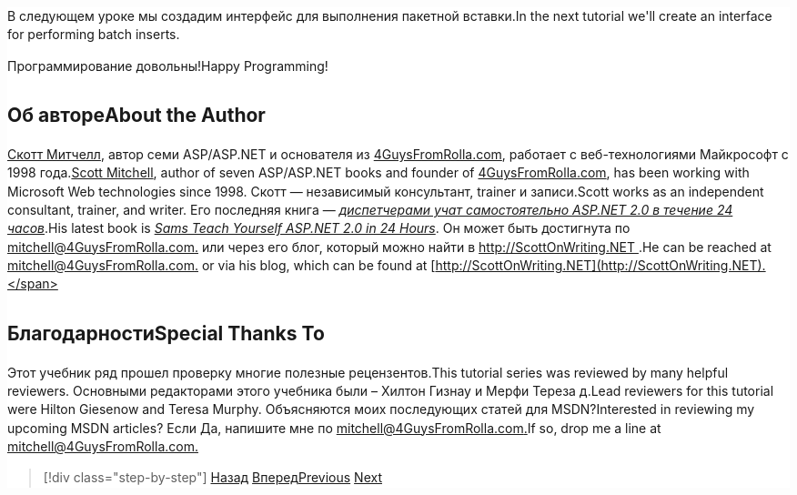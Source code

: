 <span data-ttu-id="06028-166">В следующем уроке мы создадим интерфейс для выполнения пакетной вставки.</span><span class="sxs-lookup"><span data-stu-id="06028-166">In the next tutorial we'll create an interface for performing batch inserts.</span></span>

<span data-ttu-id="06028-167">Программирование довольны!</span><span class="sxs-lookup"><span data-stu-id="06028-167">Happy Programming!</span></span>

## <a name="about-the-author"></a><span data-ttu-id="06028-168">Об авторе</span><span class="sxs-lookup"><span data-stu-id="06028-168">About the Author</span></span>

<span data-ttu-id="06028-169">[Скотт Митчелл](http://www.4guysfromrolla.com/ScottMitchell.shtml), автор семи ASP/ASP.NET и основателя из [4GuysFromRolla.com](http://www.4guysfromrolla.com), работает с веб-технологиями Майкрософт с 1998 года.</span><span class="sxs-lookup"><span data-stu-id="06028-169">[Scott Mitchell](http://www.4guysfromrolla.com/ScottMitchell.shtml), author of seven ASP/ASP.NET books and founder of [4GuysFromRolla.com](http://www.4guysfromrolla.com), has been working with Microsoft Web technologies since 1998.</span></span> <span data-ttu-id="06028-170">Скотт — независимый консультант, trainer и записи.</span><span class="sxs-lookup"><span data-stu-id="06028-170">Scott works as an independent consultant, trainer, and writer.</span></span> <span data-ttu-id="06028-171">Его последняя книга — [ *диспетчерами учат самостоятельно ASP.NET 2.0 в течение 24 часов*](https://www.amazon.com/exec/obidos/ASIN/0672327384/4guysfromrollaco).</span><span class="sxs-lookup"><span data-stu-id="06028-171">His latest book is [*Sams Teach Yourself ASP.NET 2.0 in 24 Hours*](https://www.amazon.com/exec/obidos/ASIN/0672327384/4guysfromrollaco).</span></span> <span data-ttu-id="06028-172">Он может быть достигнута по [ mitchell@4GuysFromRolla.com.](mailto:mitchell@4GuysFromRolla.com) или через его блог, который можно найти в [ http://ScottOnWriting.NET ](http://ScottOnWriting.NET).</span><span class="sxs-lookup"><span data-stu-id="06028-172">He can be reached at [mitchell@4GuysFromRolla.com.](mailto:mitchell@4GuysFromRolla.com) or via his blog, which can be found at [http://ScottOnWriting.NET](http://ScottOnWriting.NET).</span></span>

## <a name="special-thanks-to"></a><span data-ttu-id="06028-173">Благодарности</span><span class="sxs-lookup"><span data-stu-id="06028-173">Special Thanks To</span></span>

<span data-ttu-id="06028-174">Этот учебник ряд прошел проверку многие полезные рецензентов.</span><span class="sxs-lookup"><span data-stu-id="06028-174">This tutorial series was reviewed by many helpful reviewers.</span></span> <span data-ttu-id="06028-175">Основными редакторами этого учебника были – Хилтон Гизнау и Мерфи Тереза д.</span><span class="sxs-lookup"><span data-stu-id="06028-175">Lead reviewers for this tutorial were Hilton Giesenow and Teresa Murphy.</span></span> <span data-ttu-id="06028-176">Объясняются моих последующих статей для MSDN?</span><span class="sxs-lookup"><span data-stu-id="06028-176">Interested in reviewing my upcoming MSDN articles?</span></span> <span data-ttu-id="06028-177">Если Да, напишите мне по [ mitchell@4GuysFromRolla.com.](mailto:mitchell@4GuysFromRolla.com)</span><span class="sxs-lookup"><span data-stu-id="06028-177">If so, drop me a line at [mitchell@4GuysFromRolla.com.](mailto:mitchell@4GuysFromRolla.com)</span></span>

> [!div class="step-by-step"]
> <span data-ttu-id="06028-178">[Назад](batch-updating-cs.md)
> [Вперед](batch-inserting-cs.md)</span><span class="sxs-lookup"><span data-stu-id="06028-178">[Previous](batch-updating-cs.md)
[Next](batch-inserting-cs.md)</span></span>
